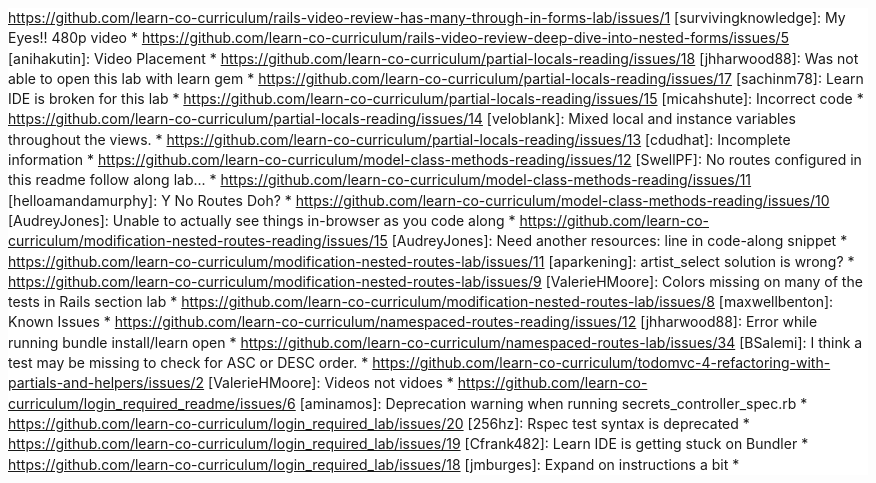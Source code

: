   https://github.com/learn-co-curriculum/rails-video-review-has-many-through-in-forms-lab/issues/1 [survivingknowledge]: My Eyes!! 480p video
*
  https://github.com/learn-co-curriculum/rails-video-review-deep-dive-into-nested-forms/issues/5 [anihakutin]: Video Placement
*
  https://github.com/learn-co-curriculum/partial-locals-reading/issues/18 [jhharwood88]: Was not able to open this lab with learn gem
*
  https://github.com/learn-co-curriculum/partial-locals-reading/issues/17 [sachinm78]: Learn IDE is broken for this lab
*
  https://github.com/learn-co-curriculum/partial-locals-reading/issues/15 [micahshute]: Incorrect code
*
  https://github.com/learn-co-curriculum/partial-locals-reading/issues/14 [veloblank]: Mixed local and instance variables throughout the views.
*
  https://github.com/learn-co-curriculum/partial-locals-reading/issues/13 [cdudhat]: Incomplete information
*
  https://github.com/learn-co-curriculum/model-class-methods-reading/issues/12 [SwellPF]: No routes configured in this readme follow along lab...
*
  https://github.com/learn-co-curriculum/model-class-methods-reading/issues/11 [helloamandamurphy]: Y No Routes Doh? 
*
  https://github.com/learn-co-curriculum/model-class-methods-reading/issues/10 [AudreyJones]: Unable to actually see things in-browser as you code along
*
  https://github.com/learn-co-curriculum/modification-nested-routes-reading/issues/15 [AudreyJones]: Need another resources: line in code-along snippet
*
  https://github.com/learn-co-curriculum/modification-nested-routes-lab/issues/11 [aparkening]: artist_select solution is wrong?
*
  https://github.com/learn-co-curriculum/modification-nested-routes-lab/issues/9 [ValerieHMoore]: Colors missing on many of the tests in Rails section lab
*
  https://github.com/learn-co-curriculum/modification-nested-routes-lab/issues/8 [maxwellbenton]: Known Issues
*
  https://github.com/learn-co-curriculum/namespaced-routes-reading/issues/12 [jhharwood88]: Error while running bundle install/learn open
*
  https://github.com/learn-co-curriculum/namespaced-routes-lab/issues/34 [BSalemi]: I think a test may be missing to check for ASC or DESC order.
*
  https://github.com/learn-co-curriculum/todomvc-4-refactoring-with-partials-and-helpers/issues/2 [ValerieHMoore]: Videos not vidoes
*
  https://github.com/learn-co-curriculum/login_required_readme/issues/6 [aminamos]: Deprecation warning when running secrets_controller_spec.rb
*
  https://github.com/learn-co-curriculum/login_required_lab/issues/20 [256hz]: Rspec test syntax is deprecated
*
  https://github.com/learn-co-curriculum/login_required_lab/issues/19 [Cfrank482]: Learn IDE is getting stuck on Bundler
*
  https://github.com/learn-co-curriculum/login_required_lab/issues/18 [jmburges]: Expand on instructions a bit
*